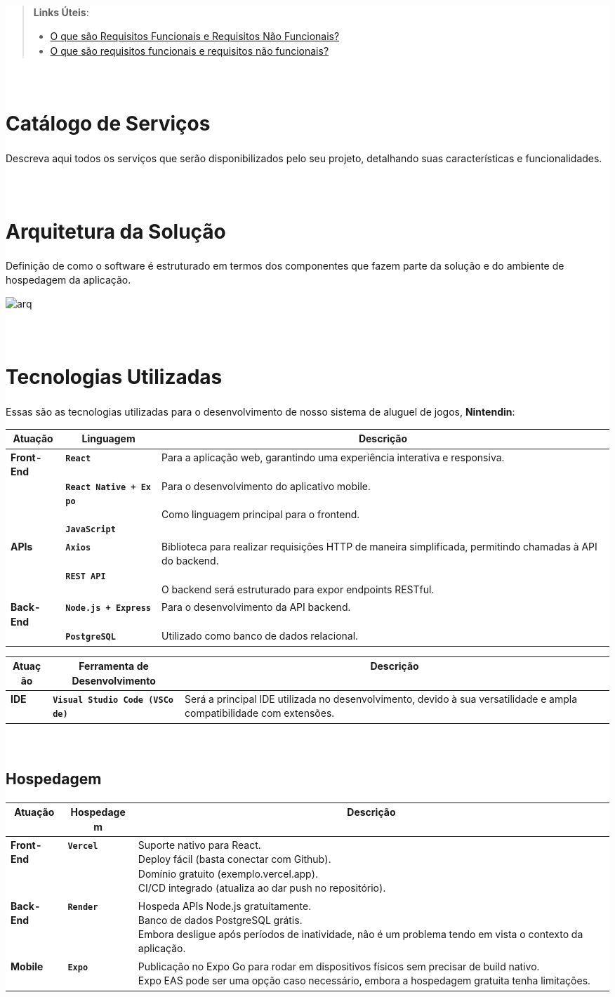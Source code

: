 > **Links Úteis**:
> - [O que são Requisitos Funcionais e Requisitos Não Funcionais?](https://codificar.com.br/requisitos-funcionais-nao-funcionais/)
> - [O que são requisitos funcionais e requisitos não funcionais?](https://analisederequisitos.com.br/requisitos-funcionais-e-requisitos-nao-funcionais-o-que-sao/)

<br>

# Catálogo de Serviços

Descreva aqui todos os serviços que serão disponibilizados pelo seu projeto, detalhando suas características e funcionalidades.

<br>

# Arquitetura da Solução

Definição de como o software é estruturado em termos dos componentes que fazem parte da solução e do ambiente de hospedagem da aplicação.

![arq](https://github.com/user-attachments/assets/b9402e05-8445-47c3-9d47-f11696e38a3d)

<br> 

# Tecnologias Utilizadas 

Essas são as tecnologias utilizadas para o desenvolvimento de nosso sistema de aluguel de jogos, **Nintendin**:  

| Atuação | Linguagem | Descrição |                                  
|---------|-----------|-----------|
| **Front-End**  | **`React`** <br><br>  **`React Native + Expo`** <br><br> **`JavaScript`** | Para a aplicação web, garantindo uma experiência interativa e responsiva. <br><br> Para o desenvolvimento do aplicativo mobile. <br><br>  Como linguagem principal para o frontend.| 
| **APIs**  | **`Axios`** <br><br> **`REST API`**| Biblioteca para realizar requisições HTTP de maneira simplificada, permitindo chamadas à API do backend. <br><br> O backend será estruturado para expor endpoints RESTful. | 
| **Back-End**  | **`Node.js + Express`** <br><br> **`PostgreSQL`** |  Para o desenvolvimento da API backend. <br><br> Utilizado como banco de dados relacional.|

| Atuação | Ferramenta de Desenvolvimento | Descrição |                                  
|---------|-----------|-----------|
| **IDE** | **`Visual Studio Code (VSCode)`** | Será a principal IDE utilizada no desenvolvimento, devido à sua versatilidade e ampla compatibilidade com extensões.  

<br>

## Hospedagem
| Atuação | Hospedagem | Descrição |                                  
|---------|-----------|-----------|
| **Front-End**  | **`Vercel`** | Suporte nativo para React. <br> Deploy fácil (basta conectar com Github). <br> Domínio gratuito (exemplo.vercel.app). <br> CI/CD integrado (atualiza ao dar push no repositório). |
| **Back-End** |**`Render`** | Hospeda APIs Node.js gratuitamente. <br> Banco de dados PostgreSQL grátis. <br> Embora desligue após períodos de inatividade, não é um problema tendo em vista o contexto da aplicação. |
| **Mobile** |**`Expo`** | Publicação no Expo Go para rodar em dispositivos físicos sem precisar de build nativo. <br> Expo EAS pode ser uma opção caso necessário, embora a hospedagem gratuita tenha limitações.| 

